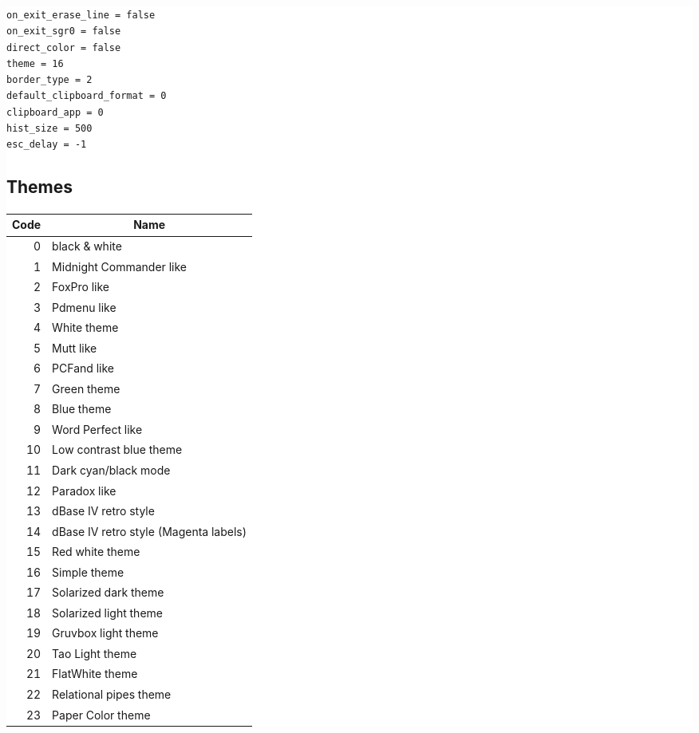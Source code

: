     on_exit_erase_line = false
    on_exit_sgr0 = false
    direct_color = false
    theme = 16
    border_type = 2
    default_clipboard_format = 0
    clipboard_app = 0
    hist_size = 500
    esc_delay = -1

## Themes

|Code| Name                                  |
|---:|---------------------------------------|
|  0 | black & white                         |
|  1 | Midnight Commander like               |
|  2 | FoxPro like                           |
|  3 | Pdmenu like                           |
|  4 | White theme                           |
|  5 | Mutt like                             |
|  6 | PCFand like                           |
|  7 | Green theme                           |
|  8 | Blue theme                            |
|  9 | Word Perfect like                     |
| 10 | Low contrast blue theme               |
| 11 | Dark cyan/black mode                  |
| 12 | Paradox like                          |
| 13 | dBase IV retro style                  |
| 14 | dBase IV retro style (Magenta labels) |
| 15 | Red white theme                       |
| 16 | Simple theme                          |
| 17 | Solarized dark theme                  | 
| 18 | Solarized light theme                 |
| 19 | Gruvbox light theme                   |
| 20 | Tao Light theme                       |
| 21 | FlatWhite theme                       |
| 22 | Relational pipes theme                |
| 23 | Paper Color theme                     |
